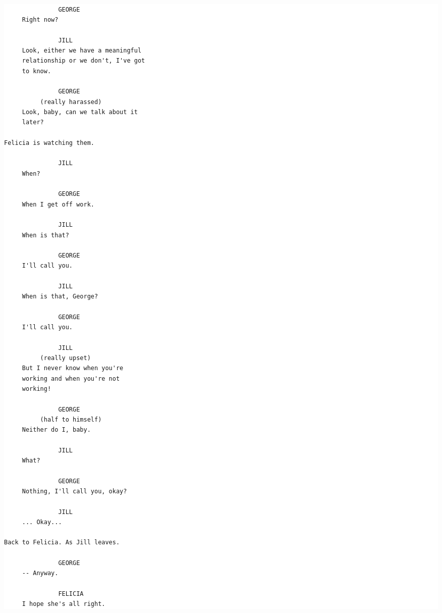 	               GEORGE
	     Right now?
	
	               JILL
	     Look, either we have a meaningful
	     relationship or we don't, I've got
	     to know.
	
	               GEORGE
	          (really harassed)
	     Look, baby, can we talk about it
	     later?
	
	Felicia is watching them.
	
	               JILL
	     When?
	
	               GEORGE
	     When I get off work.
	
	               JILL
	     When is that?
	
	               GEORGE
	     I'll call you.
	
	               JILL
	     When is that, George?
	
	               GEORGE
	     I'll call you.
	
	               JILL
	          (really upset)
	     But I never know when you're
	     working and when you're not
	     working!
	
	               GEORGE
	          (half to himself)
	     Neither do I, baby.
	
	               JILL
	     What?
	
	               GEORGE
	     Nothing, I'll call you, okay?
	
	               JILL
	     ... Okay...
	
	Back to Felicia. As Jill leaves.
	
	               GEORGE
	     -- Anyway.
	
	               FELICIA
	     I hope she's all right.
	